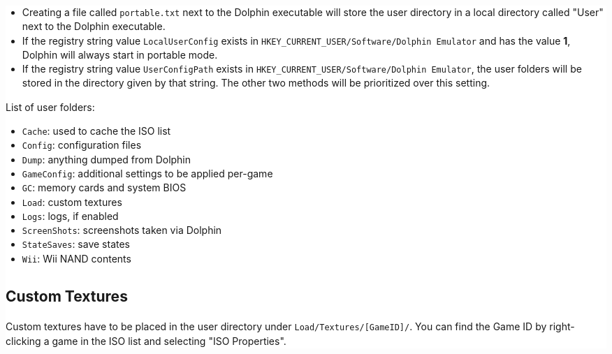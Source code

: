 * Creating a file called `portable.txt` next to the Dolphin executable will
  store the user directory in a local directory called "User" next to the
  Dolphin executable.
* If the registry string value `LocalUserConfig` exists in
  `HKEY_CURRENT_USER/Software/Dolphin Emulator` and has the value **1**,
  Dolphin will always start in portable mode.
* If the registry string value `UserConfigPath` exists in
  `HKEY_CURRENT_USER/Software/Dolphin Emulator`, the user folders will be
  stored in the directory given by that string. The other two methods will be
  prioritized over this setting.

List of user folders:

* `Cache`: used to cache the ISO list
* `Config`: configuration files
* `Dump`: anything dumped from Dolphin
* `GameConfig`: additional settings to be applied per-game
* `GC`: memory cards and system BIOS
* `Load`: custom textures
* `Logs`: logs, if enabled
* `ScreenShots`: screenshots taken via Dolphin
* `StateSaves`: save states
* `Wii`: Wii NAND contents

## Custom Textures

Custom textures have to be placed in the user directory under
`Load/Textures/[GameID]/`. You can find the Game ID by right-clicking a game
in the ISO list and selecting "ISO Properties".
